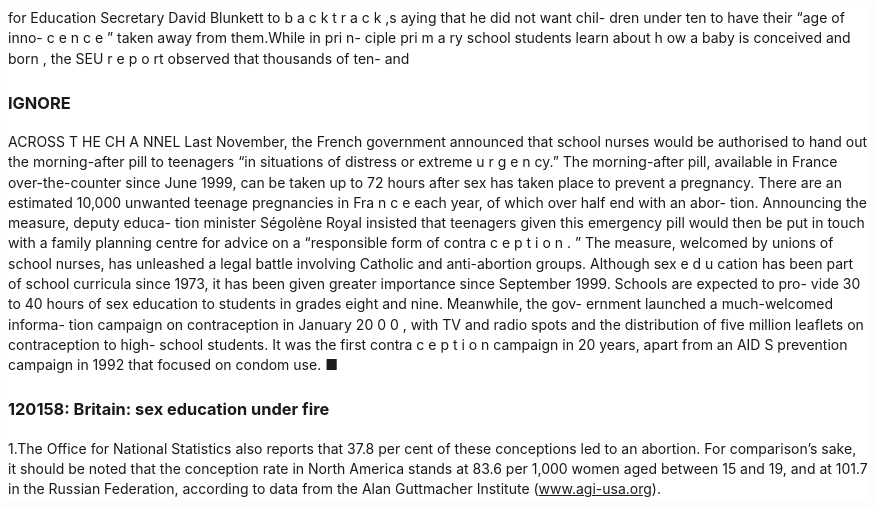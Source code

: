 for Education Secretary David Blunkett to
b a c k t r a c k ,s aying that he did not want chil-
dren under ten to have their “age of inno-
c e n c e ” taken away from them.While in pri n-
ciple pri m a ry school students learn about
h ow a baby is conceived and born , the SEU
r e p o rt observed that thousands of ten- and

### IGNORE

ACROSS 
T HE CH A NNEL
Last November, the French government
announced that school nurses would be
authorised to hand out the morning-after pill to
teenagers “in situations of distress or extreme
u r g e n cy.” The morning-after pill, available in
France over-the-counter since June 1999, can be
taken up to 72 hours after sex has taken place to
prevent a pregnancy. There are an estimated
10,000 unwanted teenage pregnancies in Fra n c e
each year, of which over half end with an abor-
tion. Announcing the measure, deputy educa-
tion minister Ségolène Royal insisted that
teenagers given this emergency pill would then
be put in touch with a family planning centre for
advice on a “responsible form of contra c e p t i o n . ”
The measure, welcomed by unions of school
nurses, has unleashed a legal battle involving
Catholic and anti-abortion groups. Although sex
e d u cation has been part of school curricula since
1973, it has been given greater importance since
September 1999. Schools are expected to pro-
vide 30 to 40 hours of sex education  to students
in grades eight and nine. Meanwhile, the gov-
ernment launched a much-welcomed informa-
tion campaign on contraception in January 20 0 0 ,
with TV and radio spots and the distribution of
five million leaflets on contraception to high-
school students. It was the first contra c e p t i o n
campaign in 20 years, apart from an AID S
prevention campaign in 1992 that focused on
condom use. ■

### 120158: Britain: sex education under fire

1.The Office for National Statistics also reports
that 37.8 per cent of these conceptions led to an
abortion. For comparison’s sake, it should be
noted that the conception rate in North America
stands at 83.6 per 1,000 women aged between 15
and 19, and at 101.7 in the Russian Federation,
according to data from the Alan Guttmacher
Institute (www.agi-usa.org).
